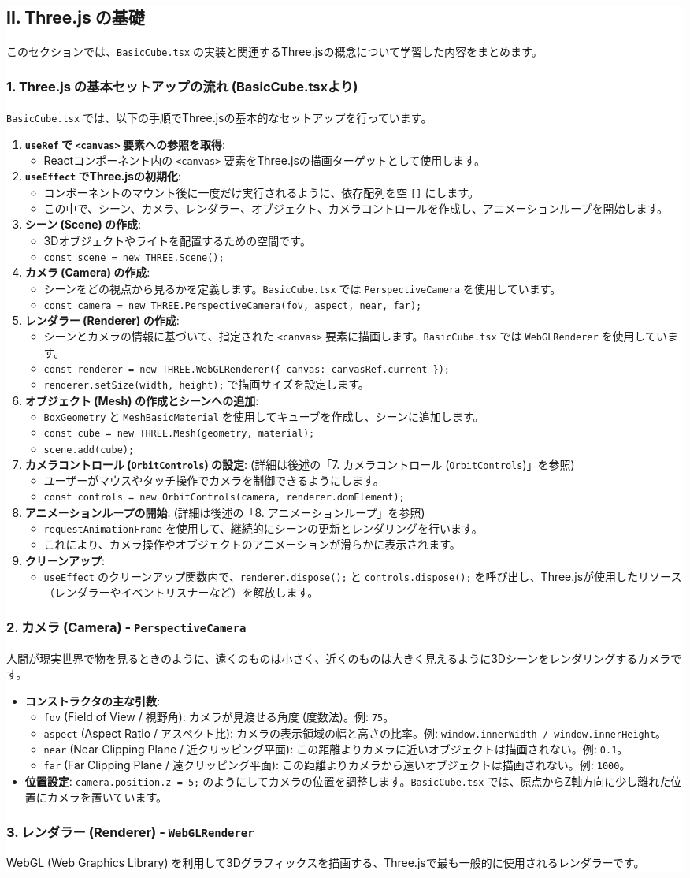 ## II. Three.js の基礎

このセクションでは、`BasicCube.tsx` の実装と関連するThree.jsの概念について学習した内容をまとめます。

### 1. Three.js の基本セットアップの流れ (BasicCube.tsxより)

`BasicCube.tsx` では、以下の手順でThree.jsの基本的なセットアップを行っています。

1.  **`useRef` で `<canvas>` 要素への参照を取得**:
    *   Reactコンポーネント内の `<canvas>` 要素をThree.jsの描画ターゲットとして使用します。
2.  **`useEffect` でThree.jsの初期化**:
    *   コンポーネントのマウント後に一度だけ実行されるように、依存配列を空 `[]` にします。
    *   この中で、シーン、カメラ、レンダラー、オブジェクト、カメラコントロールを作成し、アニメーションループを開始します。
3.  **シーン (Scene) の作成**:
    *   3Dオブジェクトやライトを配置するための空間です。
    *   `const scene = new THREE.Scene();`
4.  **カメラ (Camera) の作成**:
    *   シーンをどの視点から見るかを定義します。`BasicCube.tsx` では `PerspectiveCamera` を使用しています。
    *   `const camera = new THREE.PerspectiveCamera(fov, aspect, near, far);`
5.  **レンダラー (Renderer) の作成**:
    *   シーンとカメラの情報に基づいて、指定された `<canvas>` 要素に描画します。`BasicCube.tsx` では `WebGLRenderer` を使用しています。
    *   `const renderer = new THREE.WebGLRenderer({ canvas: canvasRef.current });`
    *   `renderer.setSize(width, height);` で描画サイズを設定します。
6.  **オブジェクト (Mesh) の作成とシーンへの追加**:
    *   `BoxGeometry` と `MeshBasicMaterial` を使用してキューブを作成し、シーンに追加します。
    *   `const cube = new THREE.Mesh(geometry, material);`
    *   `scene.add(cube);`
7.  **カメラコントロール (`OrbitControls`) の設定**: (詳細は後述の「7. カメラコントロール (`OrbitControls`)」を参照)
    *   ユーザーがマウスやタッチ操作でカメラを制御できるようにします。
    *   `const controls = new OrbitControls(camera, renderer.domElement);`
8.  **アニメーションループの開始**: (詳細は後述の「8. アニメーションループ」を参照)
    *   `requestAnimationFrame` を使用して、継続的にシーンの更新とレンダリングを行います。
    *   これにより、カメラ操作やオブジェクトのアニメーションが滑らかに表示されます。
9.  **クリーンアップ**:
    *   `useEffect` のクリーンアップ関数内で、`renderer.dispose();` と `controls.dispose();` を呼び出し、Three.jsが使用したリソース（レンダラーやイベントリスナーなど）を解放します。

### 2. カメラ (Camera) - `PerspectiveCamera`

人間が現実世界で物を見るときのように、遠くのものは小さく、近くのものは大きく見えるように3Dシーンをレンダリングするカメラです。

*   **コンストラクタの主な引数**:
    *   `fov` (Field of View / 視野角): カメラが見渡せる角度 (度数法)。例: `75`。
    *   `aspect` (Aspect Ratio / アスペクト比): カメラの表示領域の幅と高さの比率。例: `window.innerWidth / window.innerHeight`。
    *   `near` (Near Clipping Plane / 近クリッピング平面): この距離よりカメラに近いオブジェクトは描画されない。例: `0.1`。
    *   `far` (Far Clipping Plane / 遠クリッピング平面): この距離よりカメラから遠いオブジェクトは描画されない。例: `1000`。
*   **位置設定**: `camera.position.z = 5;` のようにしてカメラの位置を調整します。`BasicCube.tsx` では、原点からZ軸方向に少し離れた位置にカメラを置いています。

### 3. レンダラー (Renderer) - `WebGLRenderer`

WebGL (Web Graphics Library) を利用して3Dグラフィックスを描画する、Three.jsで最も一般的に使用されるレンダラーです。
